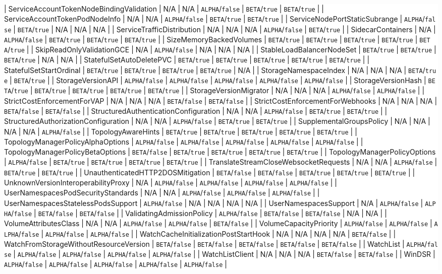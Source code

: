 | ServiceAccountTokenNodeBindingValidation | N/A             | N/A             | `ALPHA`/`false` | `BETA`/`true`   | `BETA`/`true`   |
| ServiceAccountTokenPodNodeInfo           | N/A             | N/A             | `ALPHA`/`false` | `BETA`/`true`   | `BETA`/`true`   |
| ServiceNodePortStaticSubrange            | `ALPHA`/`false` | `BETA`/`true`   | N/A             | N/A             | N/A             |
| ServiceTrafficDistribution               | N/A             | N/A             | N/A             | `ALPHA`/`false` | `BETA`/`true`   |
| SidecarContainers                        | N/A             | `ALPHA`/`false` | `BETA`/`true`   | `BETA`/`true`   | `BETA`/`true`   |
| SizeMemoryBackedVolumes                  | `BETA`/`true`   | `BETA`/`true`   | `BETA`/`true`   | `BETA`/`true`   | `BETA`/`true`   |
| SkipReadOnlyValidationGCE                | N/A             | `ALPHA`/`false` | N/A             | N/A             | N/A             |
| StableLoadBalancerNodeSet                | `BETA`/`true`   | `BETA`/`true`   | `BETA`/`true`   | N/A             | N/A             |
| StatefulSetAutoDeletePVC                 | `BETA`/`true`   | `BETA`/`true`   | `BETA`/`true`   | `BETA`/`true`   | `BETA`/`true`   |
| StatefulSetStartOrdinal                  | `BETA`/`true`   | `BETA`/`true`   | `BETA`/`true`   | `BETA`/`true`   | N/A             |
| StorageNamespaceIndex                    | N/A             | N/A             | N/A             | `BETA`/`true`   | `BETA`/`true`   |
| StorageVersionAPI                        | `ALPHA`/`false` | `ALPHA`/`false` | `ALPHA`/`false` | `ALPHA`/`false` | `ALPHA`/`false` |
| StorageVersionHash                       | `BETA`/`true`   | `BETA`/`true`   | `BETA`/`true`   | `BETA`/`true`   | `BETA`/`true`   |
| StorageVersionMigrator                   | N/A             | N/A             | N/A             | `ALPHA`/`false` | `ALPHA`/`false` |
| StrictCostEnforcementForVAP              | N/A             | N/A             | N/A             | `BETA`/`false`  | `BETA`/`false`  |
| StrictCostEnforcementForWebhooks         | N/A             | N/A             | N/A             | `BETA`/`false`  | `BETA`/`false`  |
| StructuredAuthenticationConfiguration    | N/A             | N/A             | `ALPHA`/`false` | `BETA`/`true`   | `BETA`/`true`   |
| StructuredAuthorizationConfiguration     | N/A             | N/A             | `ALPHA`/`false` | `BETA`/`true`   | `BETA`/`true`   |
| SupplementalGroupsPolicy                 | N/A             | N/A             | N/A             | N/A             | `ALPHA`/`false` |
| TopologyAwareHints                       | `BETA`/`true`   | `BETA`/`true`   | `BETA`/`true`   | `BETA`/`true`   | `BETA`/`true`   |
| TopologyManagerPolicyAlphaOptions        | `ALPHA`/`false` | `ALPHA`/`false` | `ALPHA`/`false` | `ALPHA`/`false` | `ALPHA`/`false` |
| TopologyManagerPolicyBetaOptions         | `BETA`/`false`  | `BETA`/`true`   | `BETA`/`true`   | `BETA`/`true`   | `BETA`/`true`   |
| TopologyManagerPolicyOptions             | `ALPHA`/`false` | `BETA`/`true`   | `BETA`/`true`   | `BETA`/`true`   | `BETA`/`true`   |
| TranslateStreamCloseWebsocketRequests    | N/A             | N/A             | `ALPHA`/`false` | `BETA`/`true`   | `BETA`/`true`   |
| UnauthenticatedHTTP2DOSMitigation        | `BETA`/`false`  | `BETA`/`false`  | `BETA`/`true`   | `BETA`/`true`   | `BETA`/`true`   |
| UnknownVersionInteroperabilityProxy      | N/A             | `ALPHA`/`false` | `ALPHA`/`false` | `ALPHA`/`false` | `ALPHA`/`false` |
| UserNamespacesPodSecurityStandards       | N/A             | N/A             | `ALPHA`/`false` | `ALPHA`/`false` | `ALPHA`/`false` |
| UserNamespacesStatelessPodsSupport       | `ALPHA`/`false` | N/A             | N/A             | N/A             | N/A             |
| UserNamespacesSupport                    | N/A             | `ALPHA`/`false` | `ALPHA`/`false` | `BETA`/`false`  | `BETA`/`false`  |
| ValidatingAdmissionPolicy                | `ALPHA`/`false` | `BETA`/`false`  | `BETA`/`false`  | N/A             | N/A             |
| VolumeAttributesClass                    | N/A             | N/A             | `ALPHA`/`false` | `ALPHA`/`false` | `BETA`/`false`  |
| VolumeCapacityPriority                   | `ALPHA`/`false` | `ALPHA`/`false` | `ALPHA`/`false` | `ALPHA`/`false` | `ALPHA`/`false` |
| WatchCacheInitializationPostStartHook    | N/A             | N/A             | N/A             | N/A             | `BETA`/`false`  |
| WatchFromStorageWithoutResourceVersion   | `BETA`/`false`  | `BETA`/`false`  | `BETA`/`false`  | `BETA`/`false`  | `BETA`/`false`  |
| WatchList                                | `ALPHA`/`false` | `ALPHA`/`false` | `ALPHA`/`false` | `ALPHA`/`false` | `ALPHA`/`false` |
| WatchListClient                          | N/A             | N/A             | N/A             | `BETA`/`false`  | `BETA`/`false`  |
| WinDSR                                   | `ALPHA`/`false` | `ALPHA`/`false` | `ALPHA`/`false` | `ALPHA`/`false` | `ALPHA`/`false` |